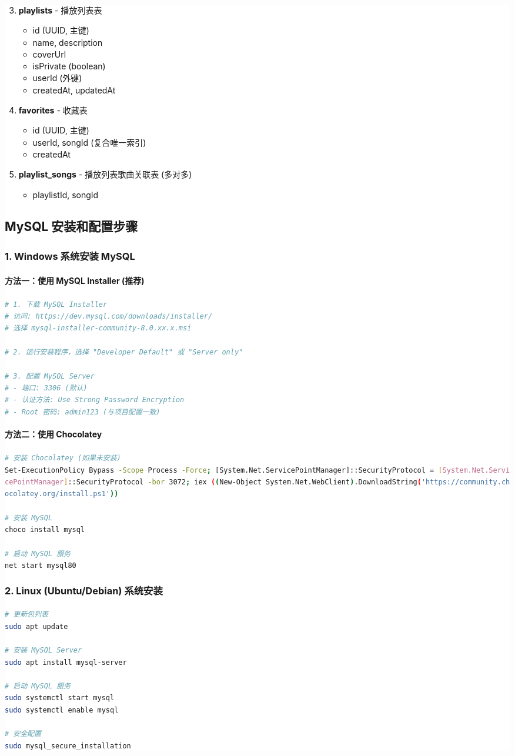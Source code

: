 3. **playlists** - 播放列表表
   - id (UUID, 主键)
   - name, description
   - coverUrl
   - isPrivate (boolean)
   - userId (外键)
   - createdAt, updatedAt

4. **favorites** - 收藏表
   - id (UUID, 主键)
   - userId, songId (复合唯一索引)
   - createdAt

5. **playlist_songs** - 播放列表歌曲关联表 (多对多)
   - playlistId, songId

## MySQL 安装和配置步骤

### 1. Windows 系统安装 MySQL

#### 方法一：使用 MySQL Installer (推荐)
```bash
# 1. 下载 MySQL Installer
# 访问: https://dev.mysql.com/downloads/installer/
# 选择 mysql-installer-community-8.0.xx.x.msi

# 2. 运行安装程序，选择 "Developer Default" 或 "Server only"

# 3. 配置 MySQL Server
# - 端口: 3306 (默认)
# - 认证方法: Use Strong Password Encryption
# - Root 密码: admin123 (与项目配置一致)
```

#### 方法二：使用 Chocolatey
```bash
# 安装 Chocolatey (如果未安装)
Set-ExecutionPolicy Bypass -Scope Process -Force; [System.Net.ServicePointManager]::SecurityProtocol = [System.Net.ServicePointManager]::SecurityProtocol -bor 3072; iex ((New-Object System.Net.WebClient).DownloadString('https://community.chocolatey.org/install.ps1'))

# 安装 MySQL
choco install mysql

# 启动 MySQL 服务
net start mysql80
```

### 2. Linux (Ubuntu/Debian) 系统安装

```bash
# 更新包列表
sudo apt update

# 安装 MySQL Server
sudo apt install mysql-server

# 启动 MySQL 服务
sudo systemctl start mysql
sudo systemctl enable mysql

# 安全配置
sudo mysql_secure_installation
```
